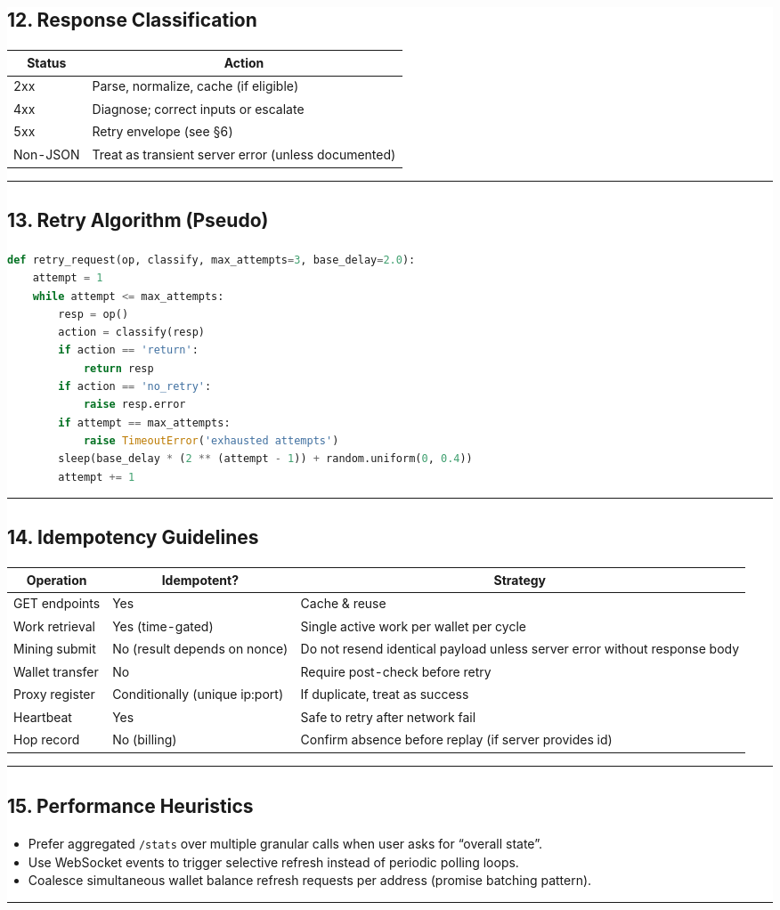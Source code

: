 ## 12. Response Classification
| Status | Action |
|--------|--------|
| 2xx | Parse, normalize, cache (if eligible) |
| 4xx | Diagnose; correct inputs or escalate |
| 5xx | Retry envelope (see §6) |
| Non-JSON | Treat as transient server error (unless documented) |

---
## 13. Retry Algorithm (Pseudo)
```python
def retry_request(op, classify, max_attempts=3, base_delay=2.0):
    attempt = 1
    while attempt <= max_attempts:
        resp = op()
        action = classify(resp)
        if action == 'return':
            return resp
        if action == 'no_retry':
            raise resp.error
        if attempt == max_attempts:
            raise TimeoutError('exhausted attempts')
        sleep(base_delay * (2 ** (attempt - 1)) + random.uniform(0, 0.4))
        attempt += 1
```

---
## 14. Idempotency Guidelines
| Operation | Idempotent? | Strategy |
|-----------|-------------|----------|
| GET endpoints | Yes | Cache & reuse |
| Work retrieval | Yes (time-gated) | Single active work per wallet per cycle |
| Mining submit | No (result depends on nonce) | Do not resend identical payload unless server error without response body |
| Wallet transfer | No | Require post-check before retry |
| Proxy register | Conditionally (unique ip:port) | If duplicate, treat as success |
| Heartbeat | Yes | Safe to retry after network fail |
| Hop record | No (billing) | Confirm absence before replay (if server provides id) |

---
## 15. Performance Heuristics
- Prefer aggregated `/stats` over multiple granular calls when user asks for “overall state”.
- Use WebSocket events to trigger selective refresh instead of periodic polling loops.
- Coalesce simultaneous wallet balance refresh requests per address (promise batching pattern).

---